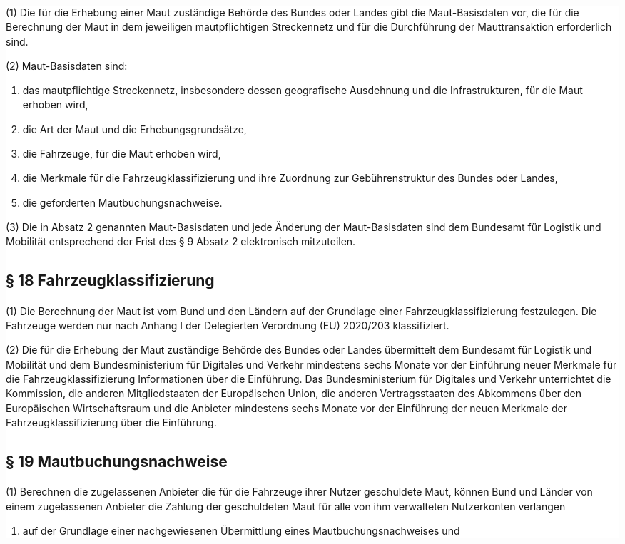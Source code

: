 (1) Die für die Erhebung einer Maut zuständige Behörde des Bundes oder
Landes gibt die Maut-Basisdaten vor, die für die Berechnung der Maut
in dem jeweiligen mautpflichtigen Streckennetz und für die
Durchführung der Mauttransaktion erforderlich sind.

(2) Maut-Basisdaten sind:

1.  das mautpflichtige Streckennetz, insbesondere dessen geografische
    Ausdehnung und die Infrastrukturen, für die Maut erhoben wird,


2.  die Art der Maut und die Erhebungsgrundsätze,


3.  die Fahrzeuge, für die Maut erhoben wird,


4.  die Merkmale für die Fahrzeugklassifizierung und ihre Zuordnung zur
    Gebührenstruktur des Bundes oder Landes,


5.  die geforderten Mautbuchungsnachweise.




(3) Die in Absatz 2 genannten Maut-Basisdaten und jede Änderung der
Maut-Basisdaten sind dem Bundesamt für Logistik und Mobilität
entsprechend der Frist des § 9 Absatz 2 elektronisch mitzuteilen.


## § 18 Fahrzeugklassifizierung

(1) Die Berechnung der Maut ist vom Bund und den Ländern auf der
Grundlage einer Fahrzeugklassifizierung festzulegen. Die Fahrzeuge
werden nur nach Anhang I der Delegierten Verordnung (EU) 2020/203
klassifiziert.

(2) Die für die Erhebung der Maut zuständige Behörde des Bundes oder
Landes übermittelt dem Bundesamt für Logistik und Mobilität und dem
Bundesministerium für Digitales und Verkehr mindestens sechs Monate
vor der Einführung neuer Merkmale für die Fahrzeugklassifizierung
Informationen über die Einführung. Das Bundesministerium für Digitales
und Verkehr unterrichtet die Kommission, die anderen Mitgliedstaaten
der Europäischen Union, die anderen Vertragsstaaten des Abkommens über
den Europäischen Wirtschaftsraum und die Anbieter mindestens sechs
Monate vor der Einführung der neuen Merkmale der
Fahrzeugklassifizierung über die Einführung.


## § 19 Mautbuchungsnachweise

(1) Berechnen die zugelassenen Anbieter die für die Fahrzeuge ihrer
Nutzer geschuldete Maut, können Bund und Länder von einem zugelassenen
Anbieter die Zahlung der geschuldeten Maut für alle von ihm
verwalteten Nutzerkonten verlangen

1.  auf der Grundlage einer nachgewiesenen Übermittlung eines
    Mautbuchungsnachweises und

